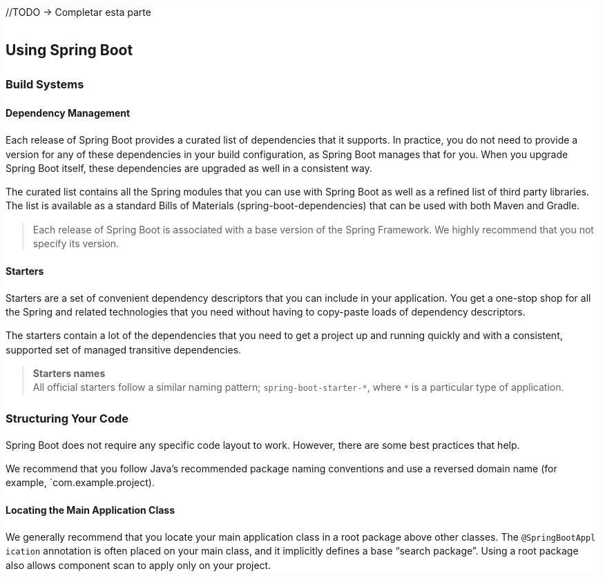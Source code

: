 //TODO -> Completar esta parte

## Using Spring Boot

### Build Systems

#### Dependency Management
Each release of Spring Boot provides a curated list of dependencies that it supports. In practice, you do not need to 
provide a version for any of these dependencies in your build configuration, as Spring Boot manages that for you. 
When you upgrade Spring Boot itself, these dependencies are upgraded as well in a consistent way.

The curated list contains all the Spring modules that you can use with Spring Boot as well as a refined list of third
party libraries. The list is available as a standard Bills of Materials (spring-boot-dependencies) that can be used
with both Maven and Gradle.

> Each release of Spring Boot is associated with a base version of the Spring Framework. We highly recommend that you
> not specify its version.

#### Starters
Starters are a set of convenient dependency descriptors that you can include in your application. You get a one-stop
shop for all the Spring and related technologies that you need without having to copy-paste loads of dependency
descriptors.

The starters contain a lot of the dependencies that you need to get a project up and running quickly and with a
consistent, supported set of managed transitive dependencies.

> **Starters names**  
> All official starters follow a similar naming pattern; `spring-boot-starter-*`, where `*` is a particular type of
> application.

### Structuring Your Code
Spring Boot does not require any specific code layout to work. However, there are some best practices that help.

We recommend that you follow Java’s recommended package naming conventions and use a reversed domain name 
(for example, `com.example.project).

#### Locating the Main Application Class
We generally recommend that you locate your main application class in a root package above other classes. 
The `@SpringBootApplication` annotation is often placed on your main class, and it implicitly defines a base 
“search package”. Using a root package also allows component scan to apply only on your project.

